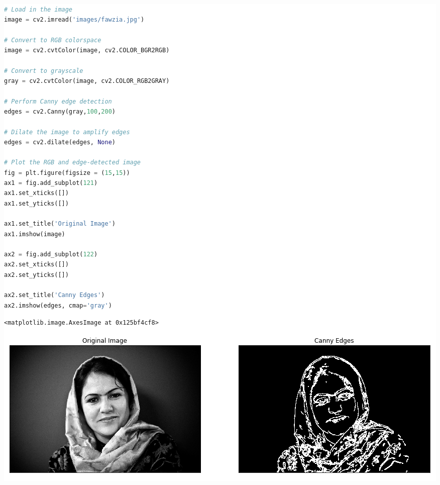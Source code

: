 
```python
# Load in the image
image = cv2.imread('images/fawzia.jpg')

# Convert to RGB colorspace
image = cv2.cvtColor(image, cv2.COLOR_BGR2RGB)

# Convert to grayscale
gray = cv2.cvtColor(image, cv2.COLOR_RGB2GRAY)  

# Perform Canny edge detection
edges = cv2.Canny(gray,100,200)

# Dilate the image to amplify edges
edges = cv2.dilate(edges, None)

# Plot the RGB and edge-detected image
fig = plt.figure(figsize = (15,15))
ax1 = fig.add_subplot(121)
ax1.set_xticks([])
ax1.set_yticks([])

ax1.set_title('Original Image')
ax1.imshow(image)

ax2 = fig.add_subplot(122)
ax2.set_xticks([])
ax2.set_yticks([])

ax2.set_title('Canny Edges')
ax2.imshow(edges, cmap='gray')
```




    <matplotlib.image.AxesImage at 0x125bf4cf8>




![png](output_36_1.png)
